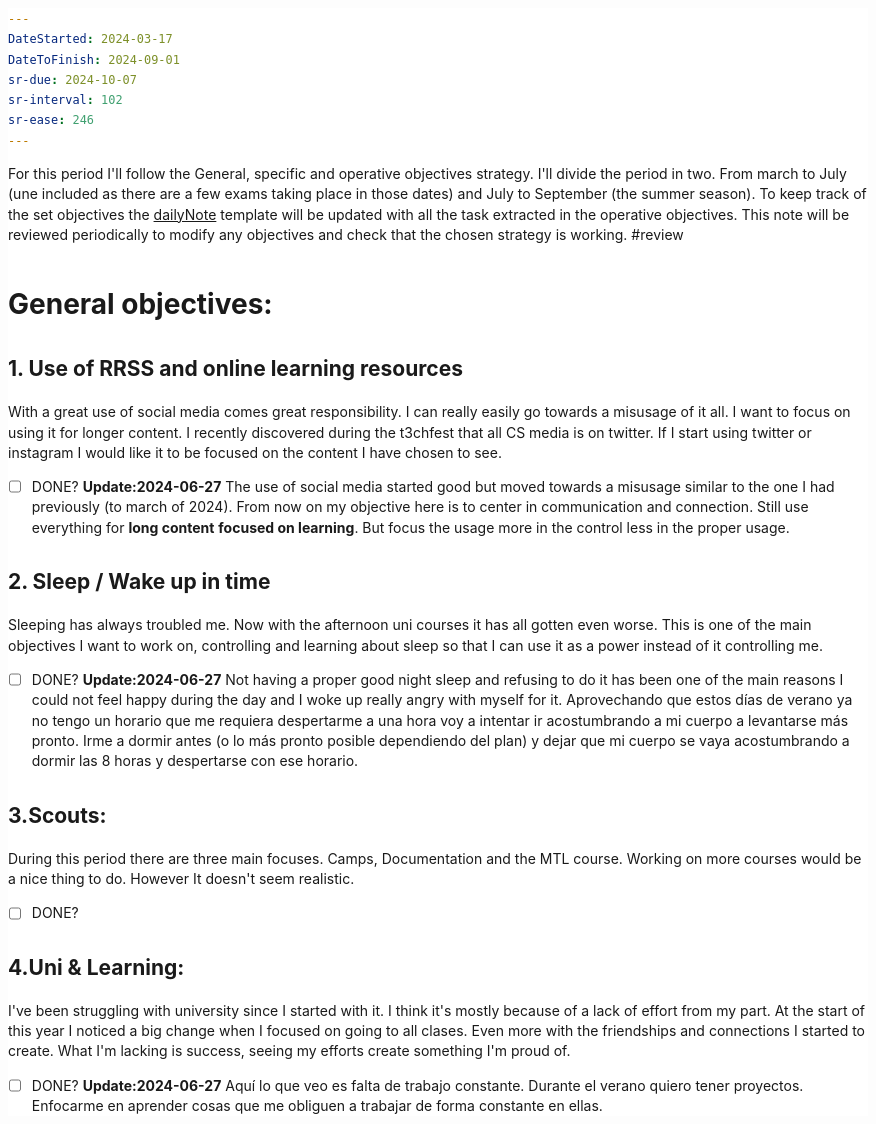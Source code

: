 ```yaml
---
DateStarted: 2024-03-17
DateToFinish: 2024-09-01
sr-due: 2024-10-07
sr-interval: 102
sr-ease: 246
---
```

For this period I'll follow the  General, specific and operative objectives strategy. I'll divide the period in two. From march to July (une included as there are a few exams taking place in those dates) and July to September (the summer season). To keep track of the set objectives the [dailyNote](../99%20-%20Meta/1.%20Templates/dailyNote.md) template will be updated with all the task extracted in the operative objectives. 
This note will be reviewed periodically to modify any objectives and check that the chosen strategy is working. #review 
# General objectives: 
## 1. Use of RRSS and online learning resources
With a great use of social media comes great responsibility. I can really easily go towards a misusage of it all. I want to focus on using it for longer content. I recently discovered during the t3chfest that all CS media is on twitter. If I start using twitter or instagram I would like it to be focused on the content I have chosen to see. 
- [ ] DONE?
**Update:2024-06-27** The use of social media started good but moved towards a misusage similar to the one I had previously (to march of 2024). From now on my objective here is to center in communication and connection. Still use everything for **long content** **focused on learning**. But focus the usage more in the control less in the proper usage.
## 2. Sleep / Wake up in time
Sleeping has always troubled me. Now with the afternoon uni courses it has all gotten even worse. This is one of the main objectives I want to work on, controlling and learning about sleep so that I can use it as a power instead of it controlling me. 
- [ ] DONE?
**Update:2024-06-27** Not having a proper good night sleep and refusing to do it has been one of the main reasons I could not feel happy during the day and I woke up really angry with myself for it. Aprovechando que estos días de verano ya no tengo un horario que me requiera despertarme a una hora voy a intentar ir acostumbrando a mi cuerpo a levantarse más pronto. Irme a dormir antes (o lo más pronto posible dependiendo del plan) y dejar que mi cuerpo se vaya acostumbrando a dormir las 8 horas y despertarse con ese horario. 
## 3.Scouts: 
During this period there are three main focuses. Camps, Documentation and the  MTL course. Working on more courses would be a nice thing to do. However It doesn't seem realistic. 
- [ ] DONE?
## 4.Uni & Learning: 
I've been struggling with university since I started with it. I think it's mostly because of a lack of effort from my part. At the start of this year I noticed a big change when I  focused on going to all clases. Even more with the friendships  and connections I started to create. What I'm lacking is success, seeing my efforts create something I'm proud of. 
- [ ] DONE?
**Update:2024-06-27** Aquí lo que veo es falta de trabajo constante. Durante el verano quiero tener proyectos. Enfocarme en aprender cosas que me obliguen a trabajar de forma constante en ellas.
